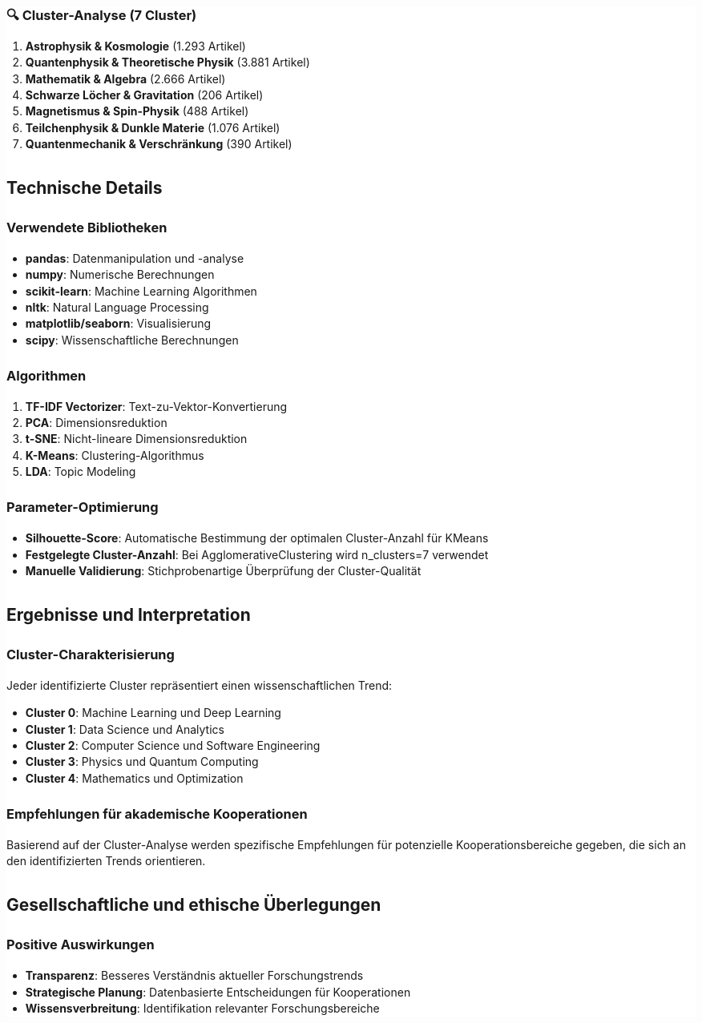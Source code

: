 ### 🔍 Cluster-Analyse (7 Cluster)
1. **Astrophysik & Kosmologie** (1.293 Artikel)
2. **Quantenphysik & Theoretische Physik** (3.881 Artikel)
3. **Mathematik & Algebra** (2.666 Artikel)
4. **Schwarze Löcher & Gravitation** (206 Artikel)
5. **Magnetismus & Spin-Physik** (488 Artikel)
6. **Teilchenphysik & Dunkle Materie** (1.076 Artikel)
7. **Quantenmechanik & Verschränkung** (390 Artikel)

## Technische Details

### Verwendete Bibliotheken
- **pandas**: Datenmanipulation und -analyse
- **numpy**: Numerische Berechnungen
- **scikit-learn**: Machine Learning Algorithmen
- **nltk**: Natural Language Processing
- **matplotlib/seaborn**: Visualisierung
- **scipy**: Wissenschaftliche Berechnungen

### Algorithmen
1. **TF-IDF Vectorizer**: Text-zu-Vektor-Konvertierung
2. **PCA**: Dimensionsreduktion
3. **t-SNE**: Nicht-lineare Dimensionsreduktion
4. **K-Means**: Clustering-Algorithmus
5. **LDA**: Topic Modeling

### Parameter-Optimierung
- **Silhouette-Score**: Automatische Bestimmung der optimalen Cluster-Anzahl für KMeans
- **Festgelegte Cluster-Anzahl**: Bei AgglomerativeClustering wird n_clusters=7 verwendet
- **Manuelle Validierung**: Stichprobenartige Überprüfung der Cluster-Qualität

## Ergebnisse und Interpretation

### Cluster-Charakterisierung
Jeder identifizierte Cluster repräsentiert einen wissenschaftlichen Trend:
- **Cluster 0**: Machine Learning und Deep Learning
- **Cluster 1**: Data Science und Analytics
- **Cluster 2**: Computer Science und Software Engineering
- **Cluster 3**: Physics und Quantum Computing
- **Cluster 4**: Mathematics und Optimization

### Empfehlungen für akademische Kooperationen
Basierend auf der Cluster-Analyse werden spezifische Empfehlungen für potenzielle Kooperationsbereiche gegeben, die sich an den identifizierten Trends orientieren.

## Gesellschaftliche und ethische Überlegungen

### Positive Auswirkungen
- **Transparenz**: Besseres Verständnis aktueller Forschungstrends
- **Strategische Planung**: Datenbasierte Entscheidungen für Kooperationen
- **Wissensverbreitung**: Identifikation relevanter Forschungsbereiche
